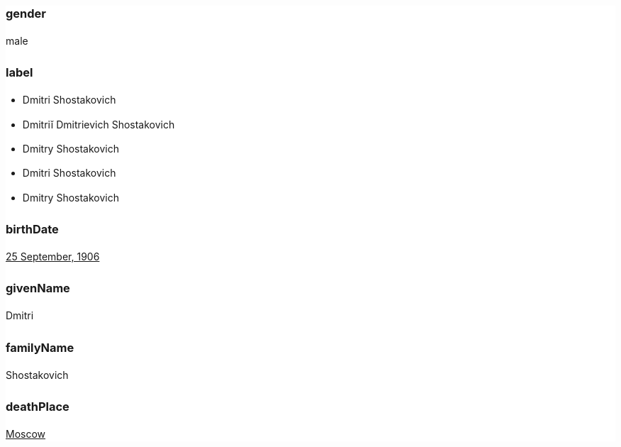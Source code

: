 ### gender


male

### label

 - Dmitri Shostakovich

 - Dmitriĭ Dmitrievich Shostakovich

 - Dmitry Shostakovich

 - Dmitri Shostakovich

 - Dmitry Shostakovich

### birthDate


[25 September, 1906](#25-September-1906)

### givenName


Dmitri

### familyName


Shostakovich

### deathPlace


[Moscow](#Moscow)